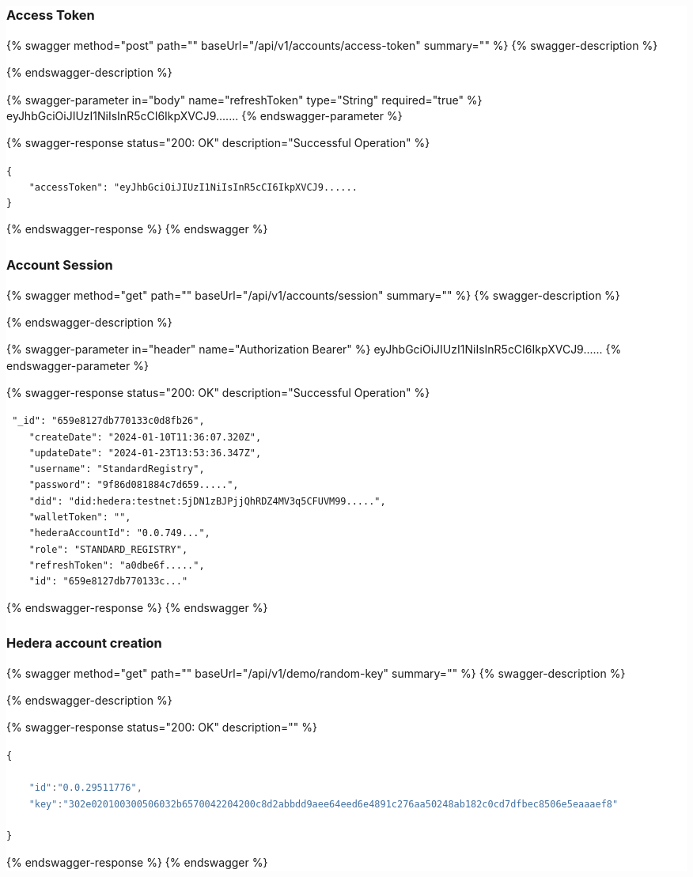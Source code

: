 ### **Access Token**

{% swagger method="post" path="" baseUrl="/api/v1/accounts/access-token" summary="" %}
{% swagger-description %}

{% endswagger-description %}

{% swagger-parameter in="body" name="refreshToken" type="String" required="true" %}
eyJhbGciOiJIUzI1NiIsInR5cCI6IkpXVCJ9.......
{% endswagger-parameter %}

{% swagger-response status="200: OK" description="Successful Operation" %}
```
{
    "accessToken": "eyJhbGciOiJIUzI1NiIsInR5cCI6IkpXVCJ9......
}
```
{% endswagger-response %}
{% endswagger %}

### Account Session

{% swagger method="get" path="" baseUrl="/api/v1/accounts/session" summary="" %}
{% swagger-description %}

{% endswagger-description %}

{% swagger-parameter in="header" name="Authorization Bearer" %}
eyJhbGciOiJIUzI1NiIsInR5cCI6IkpXVCJ9......
{% endswagger-parameter %}

{% swagger-response status="200: OK" description="Successful Operation" %}
```
 "_id": "659e8127db770133c0d8fb26",
    "createDate": "2024-01-10T11:36:07.320Z",
    "updateDate": "2024-01-23T13:53:36.347Z",
    "username": "StandardRegistry",
    "password": "9f86d081884c7d659.....",
    "did": "did:hedera:testnet:5jDN1zBJPjjQhRDZ4MV3q5CFUVM99.....",
    "walletToken": "",
    "hederaAccountId": "0.0.749...",
    "role": "STANDARD_REGISTRY",
    "refreshToken": "a0dbe6f.....",
    "id": "659e8127db770133c..."
```
{% endswagger-response %}
{% endswagger %}

### **Hedera account creation**

{% swagger method="get" path="" baseUrl="/api/v1/demo/random-key" summary="" %}
{% swagger-description %}

{% endswagger-description %}

{% swagger-response status="200: OK" description="" %}
```javascript
{
    
	"id":"0.0.29511776",
	"key":"302e020100300506032b6570042204200c8d2abbdd9aee64eed6e4891c276aa50248ab182c0cd7dfbec8506e5eaaaef8"

}
```
{% endswagger-response %}
{% endswagger %}
